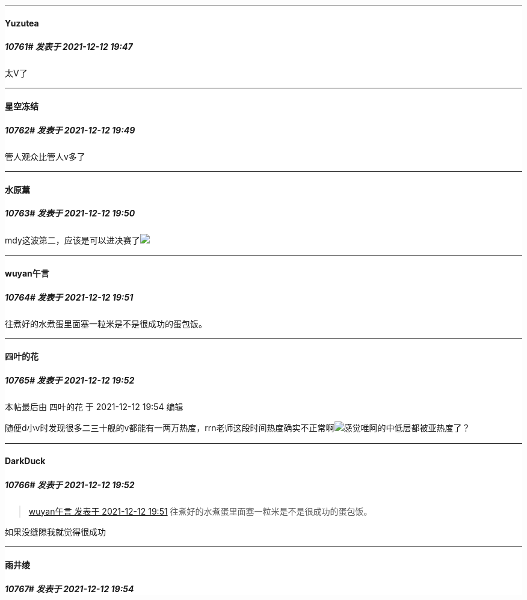 
*****

####  Yuzutea  
##### 10761#       发表于 2021-12-12 19:47

太V了

*****

####  星空冻结  
##### 10762#       发表于 2021-12-12 19:49

管人观众比管人v多了

*****

####  水原薰  
##### 10763#       发表于 2021-12-12 19:50

mdy这波第二，应该是可以进决赛了<img src="https://static.saraba1st.com/image/smiley/face2017/009.gif" referrerpolicy="no-referrer">

*****

####  wuyan午言  
##### 10764#       发表于 2021-12-12 19:51

往煮好的水煮蛋里面塞一粒米是不是很成功的蛋包饭。

*****

####  四叶的花  
##### 10765#       发表于 2021-12-12 19:52

 本帖最后由 四叶的花 于 2021-12-12 19:54 编辑 

随便d小v时发现很多二三十舰的v都能有一两万热度，rrn老师这段时间热度确实不正常啊<img src="https://static.saraba1st.com/image/smiley/face2017/009.gif" referrerpolicy="no-referrer">感觉唯阿的中低层都被亚热度了？

*****

####  DarkDuck  
##### 10766#       发表于 2021-12-12 19:52

<blockquote><a href="httphttps://bbs.saraba1st.com/2b/forum.php?mod=redirect&amp;goto=findpost&amp;pid=53909245&amp;ptid=2041291" target="_blank">wuyan午言 发表于 2021-12-12 19:51</a>
往煮好的水煮蛋里面塞一粒米是不是很成功的蛋包饭。</blockquote>
如果没缝隙我就觉得很成功

*****

####  雨井绫  
##### 10767#       发表于 2021-12-12 19:54
